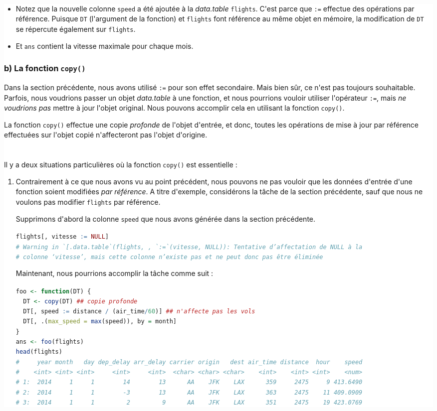 * Notez que la nouvelle colonne `speed` a été ajoutée à la *data.table* `flights`. C'est parce que `:=` effectue des opérations par référence. Puisque `DT` (l'argument de la fonction) et `flights` font référence au même objet en mémoire, la modification de `DT` se répercute également sur `flights`.

* Et `ans` contient la vitesse maximale pour chaque mois.

### b) La fonction `copy()`

Dans la section précédente, nous avons utilisé `:=` pour son effet secondaire. Mais bien sûr, ce n'est pas toujours souhaitable. Parfois, nous voudrions passer un objet *data.table* à une fonction, et nous pourrions vouloir utiliser l'opérateur `:=`, mais *ne voudrions pas* mettre à jour l'objet original. Nous pouvons accomplir cela en utilisant la fonction `copy()`.

La fonction `copy()` effectue une copie *profonde* de l'objet d'entrée, et donc, toutes les opérations de mise à jour par référence effectuées sur l'objet copié n'affecteront pas l'objet d'origine.

# 

Il y a deux situations particulières où la fonction `copy()` est essentielle :

1. Contrairement à ce que nous avons vu au point précédent, nous pouvons ne pas vouloir que les données d'entrée d'une fonction soient modifiées *par référence*. A titre d'exemple, considérons la tâche de la section précédente, sauf que nous ne voulons pas modifier `flights` par référence.

    Supprimons d'abord la colonne `speed` que nous avons générée dans la section précédente.
    
    
    ```r
    flights[, vitesse := NULL]
    # Warning in `[.data.table`(flights, , `:=`(vitesse, NULL)): Tentative d’affectation de NULL à la
    # colonne ‘vitesse’, mais cette colonne n’existe pas et ne peut donc pas être éliminée
    ```
    Maintenant, nous pourrions accomplir la tâche comme suit :
    
    
    ```r
    foo <- function(DT) {
      DT <- copy(DT) ## copie profonde
      DT[, speed := distance / (air_time/60)] ## n'affecte pas les vols
      DT[, .(max_speed = max(speed)), by = month]
    }
    ans <- foo(flights)
    head(flights)
    #     year month   day dep_delay arr_delay carrier origin   dest air_time distance  hour    speed
    #    <int> <int> <int>     <int>     <int>  <char> <char> <char>    <int>    <int> <int>    <num>
    # 1:  2014     1     1        14        13      AA    JFK    LAX      359     2475     9 413.6490
    # 2:  2014     1     1        -3        13      AA    JFK    LAX      363     2475    11 409.0909
    # 3:  2014     1     1         2         9      AA    JFK    LAX      351     2475    19 423.0769